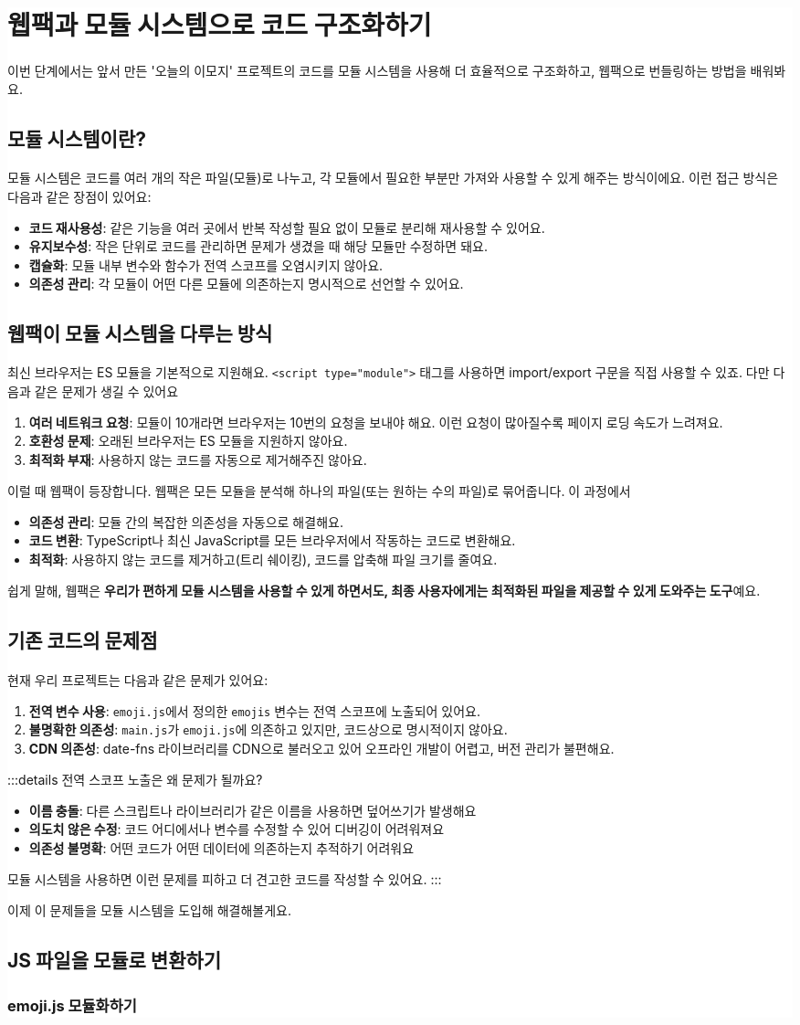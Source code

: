 # 웹팩과 모듈 시스템으로 코드 구조화하기

이번 단계에서는 앞서 만든 '오늘의 이모지' 프로젝트의 코드를 모듈 시스템을 사용해 더 효율적으로 구조화하고, 웹팩으로 번들링하는 방법을 배워봐요.

## 모듈 시스템이란?

모듈 시스템은 코드를 여러 개의 작은 파일(모듈)로 나누고, 각 모듈에서 필요한 부분만 가져와 사용할 수 있게 해주는 방식이에요. 이런 접근 방식은 다음과 같은 장점이 있어요:

- **코드 재사용성**: 같은 기능을 여러 곳에서 반복 작성할 필요 없이 모듈로 분리해 재사용할 수 있어요.
- **유지보수성**: 작은 단위로 코드를 관리하면 문제가 생겼을 때 해당 모듈만 수정하면 돼요.
- **캡슐화**: 모듈 내부 변수와 함수가 전역 스코프를 오염시키지 않아요.
- **의존성 관리**: 각 모듈이 어떤 다른 모듈에 의존하는지 명시적으로 선언할 수 있어요.

## 웹팩이 모듈 시스템을 다루는 방식

최신 브라우저는 ES 모듈을 기본적으로 지원해요. `<script type="module">` 태그를 사용하면 import/export 구문을 직접 사용할 수 있죠. 
다만 다음과 같은 문제가 생길 수 있어요

1. **여러 네트워크 요청**: 모듈이 10개라면 브라우저는 10번의 요청을 보내야 해요. 이런 요청이 많아질수록 페이지 로딩 속도가 느려져요.
2. **호환성 문제**: 오래된 브라우저는 ES 모듈을 지원하지 않아요.
3. **최적화 부재**: 사용하지 않는 코드를 자동으로 제거해주진 않아요.

이럴 때 웹팩이 등장합니다. 웹팩은 모든 모듈을 분석해 하나의 파일(또는 원하는 수의 파일)로 묶어줍니다. 이 과정에서

- **의존성 관리**: 모듈 간의 복잡한 의존성을 자동으로 해결해요.
- **코드 변환**: TypeScript나 최신 JavaScript를 모든 브라우저에서 작동하는 코드로 변환해요.
- **최적화**: 사용하지 않는 코드를 제거하고(트리 쉐이킹), 코드를 압축해 파일 크기를 줄여요.

쉽게 말해, 웹팩은 **우리가 편하게 모듈 시스템을 사용할 수 있게 하면서도, 최종 사용자에게는 최적화된 파일을 제공할 수 있게 도와주는 도구**예요.


## 기존 코드의 문제점

현재 우리 프로젝트는 다음과 같은 문제가 있어요:

1. **전역 변수 사용**: `emoji.js`에서 정의한 `emojis` 변수는 전역 스코프에 노출되어 있어요.
2. **불명확한 의존성**: `main.js`가 `emoji.js`에 의존하고 있지만, 코드상으로 명시적이지 않아요.
3. **CDN 의존성**: date-fns 라이브러리를 CDN으로 불러오고 있어 오프라인 개발이 어렵고, 버전 관리가 불편해요.

:::details 전역 스코프 노출은 왜 문제가 될까요?
- **이름 충돌**: 다른 스크립트나 라이브러리가 같은 이름을 사용하면 덮어쓰기가 발생해요
- **의도치 않은 수정**: 코드 어디에서나 변수를 수정할 수 있어 디버깅이 어려워져요
- **의존성 불명확**: 어떤 코드가 어떤 데이터에 의존하는지 추적하기 어려워요

모듈 시스템을 사용하면 이런 문제를 피하고 더 견고한 코드를 작성할 수 있어요.
:::

이제 이 문제들을 모듈 시스템을 도입해 해결해볼게요.

## JS 파일을 모듈로 변환하기

### emoji.js 모듈화하기
